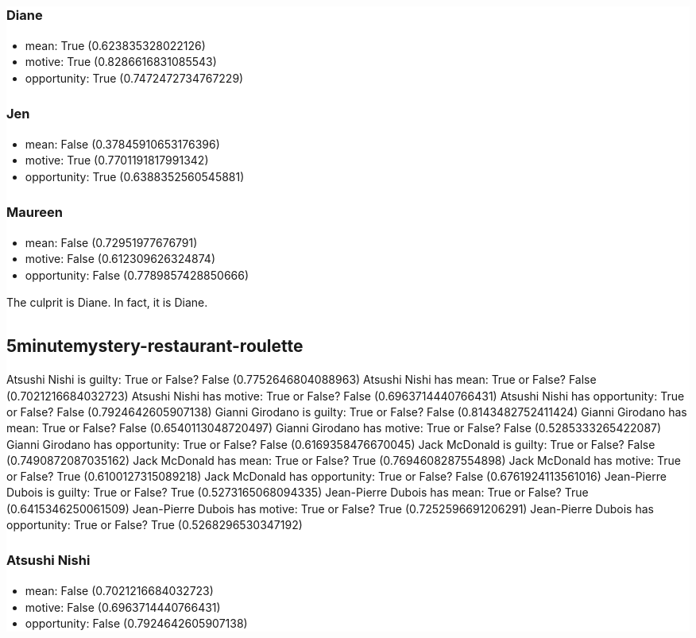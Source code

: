 ### Diane
- mean: True (0.623835328022126)
- motive: True (0.8286616831085543)
- opportunity: True (0.7472472734767229)

### Jen
- mean: False (0.37845910653176396)
- motive: True (0.7701191817991342)
- opportunity: True (0.6388352560545881)

### Maureen
- mean: False (0.72951977676791)
- motive: False (0.612309626324874)
- opportunity: False (0.7789857428850666)

The culprit is Diane.
In fact, it is Diane.
## 5minutemystery-restaurant-roulette
Atsushi Nishi is guilty: True or False?
False (0.7752646804088963)
Atsushi Nishi has mean: True or False?
False (0.7021216684032723)
Atsushi Nishi has motive: True or False?
False (0.6963714440766431)
Atsushi Nishi has opportunity: True or False?
False (0.7924642605907138)
Gianni Girodano is guilty: True or False?
False (0.8143482752411424)
Gianni Girodano has mean: True or False?
False (0.6540113048720497)
Gianni Girodano has motive: True or False?
False (0.5285333265422087)
Gianni Girodano has opportunity: True or False?
False (0.6169358476670045)
Jack McDonald is guilty: True or False?
False (0.7490872087035162)
Jack McDonald has mean: True or False?
True (0.7694608287554898)
Jack McDonald has motive: True or False?
True (0.6100127315089218)
Jack McDonald has opportunity: True or False?
False (0.6761924113561016)
Jean-Pierre Dubois is guilty: True or False?
True (0.5273165068094335)
Jean-Pierre Dubois has mean: True or False?
True (0.6415346250061509)
Jean-Pierre Dubois has motive: True or False?
True (0.7252596691206291)
Jean-Pierre Dubois has opportunity: True or False?
True (0.5268296530347192)
### Atsushi Nishi
- mean: False (0.7021216684032723)
- motive: False (0.6963714440766431)
- opportunity: False (0.7924642605907138)
